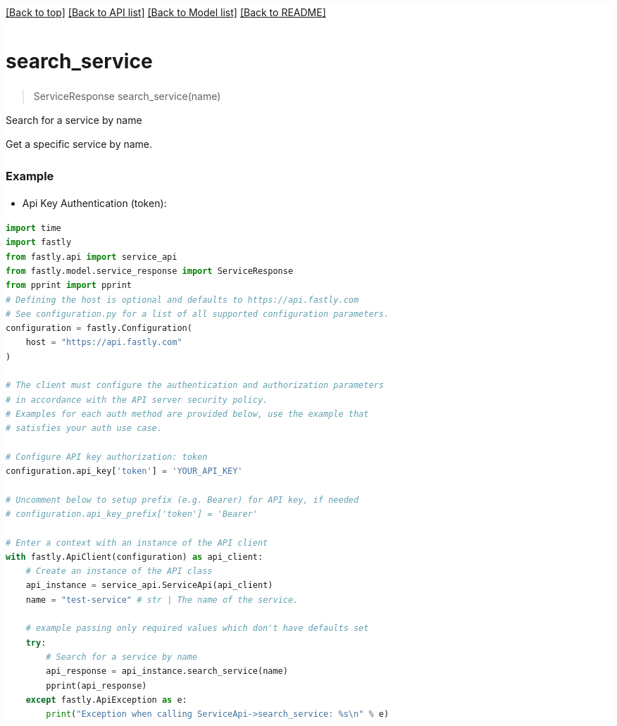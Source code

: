 [[Back to top]](#) [[Back to API list]](../README.md#documentation-for-api-endpoints) [[Back to Model list]](../README.md#documentation-for-models) [[Back to README]](../README.md)

# **search_service**
> ServiceResponse search_service(name)

Search for a service by name

Get a specific service by name.

### Example

* Api Key Authentication (token):

```python
import time
import fastly
from fastly.api import service_api
from fastly.model.service_response import ServiceResponse
from pprint import pprint
# Defining the host is optional and defaults to https://api.fastly.com
# See configuration.py for a list of all supported configuration parameters.
configuration = fastly.Configuration(
    host = "https://api.fastly.com"
)

# The client must configure the authentication and authorization parameters
# in accordance with the API server security policy.
# Examples for each auth method are provided below, use the example that
# satisfies your auth use case.

# Configure API key authorization: token
configuration.api_key['token'] = 'YOUR_API_KEY'

# Uncomment below to setup prefix (e.g. Bearer) for API key, if needed
# configuration.api_key_prefix['token'] = 'Bearer'

# Enter a context with an instance of the API client
with fastly.ApiClient(configuration) as api_client:
    # Create an instance of the API class
    api_instance = service_api.ServiceApi(api_client)
    name = "test-service" # str | The name of the service.

    # example passing only required values which don't have defaults set
    try:
        # Search for a service by name
        api_response = api_instance.search_service(name)
        pprint(api_response)
    except fastly.ApiException as e:
        print("Exception when calling ServiceApi->search_service: %s\n" % e)
```
